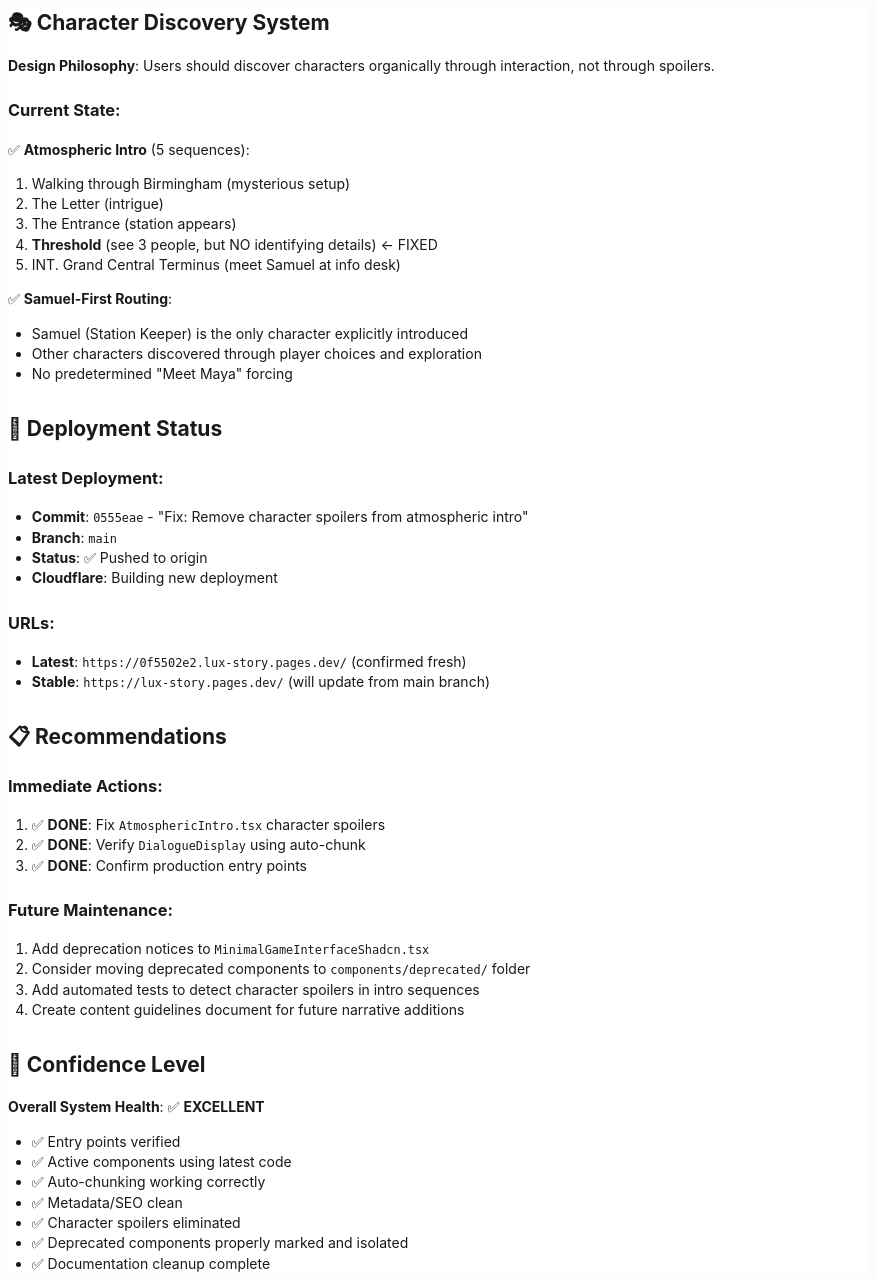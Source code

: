 
## 🎭 Character Discovery System

**Design Philosophy**: Users should discover characters organically through interaction, not through spoilers.

### Current State:
✅ **Atmospheric Intro** (5 sequences):
1. Walking through Birmingham (mysterious setup)
2. The Letter (intrigue)
3. The Entrance (station appears)
4. **Threshold** (see 3 people, but NO identifying details) ← FIXED
5. INT. Grand Central Terminus (meet Samuel at info desk)

✅ **Samuel-First Routing**:
- Samuel (Station Keeper) is the only character explicitly introduced
- Other characters discovered through player choices and exploration
- No predetermined "Meet Maya" forcing

## 🚀 Deployment Status

### Latest Deployment:
- **Commit**: `0555eae` - "Fix: Remove character spoilers from atmospheric intro"
- **Branch**: `main`
- **Status**: ✅ Pushed to origin
- **Cloudflare**: Building new deployment

### URLs:
- **Latest**: `https://0f5502e2.lux-story.pages.dev/` (confirmed fresh)
- **Stable**: `https://lux-story.pages.dev/` (will update from main branch)

## 📋 Recommendations

### Immediate Actions:
1. ✅ **DONE**: Fix `AtmosphericIntro.tsx` character spoilers
2. ✅ **DONE**: Verify `DialogueDisplay` using auto-chunk
3. ✅ **DONE**: Confirm production entry points

### Future Maintenance:
1. Add deprecation notices to `MinimalGameInterfaceShadcn.tsx`
2. Consider moving deprecated components to `components/deprecated/` folder
3. Add automated tests to detect character spoilers in intro sequences
4. Create content guidelines document for future narrative additions

## 🎯 Confidence Level

**Overall System Health**: ✅ **EXCELLENT**

- ✅ Entry points verified
- ✅ Active components using latest code
- ✅ Auto-chunking working correctly
- ✅ Metadata/SEO clean
- ✅ Character spoilers eliminated
- ✅ Deprecated components properly marked and isolated
- ✅ Documentation cleanup complete
